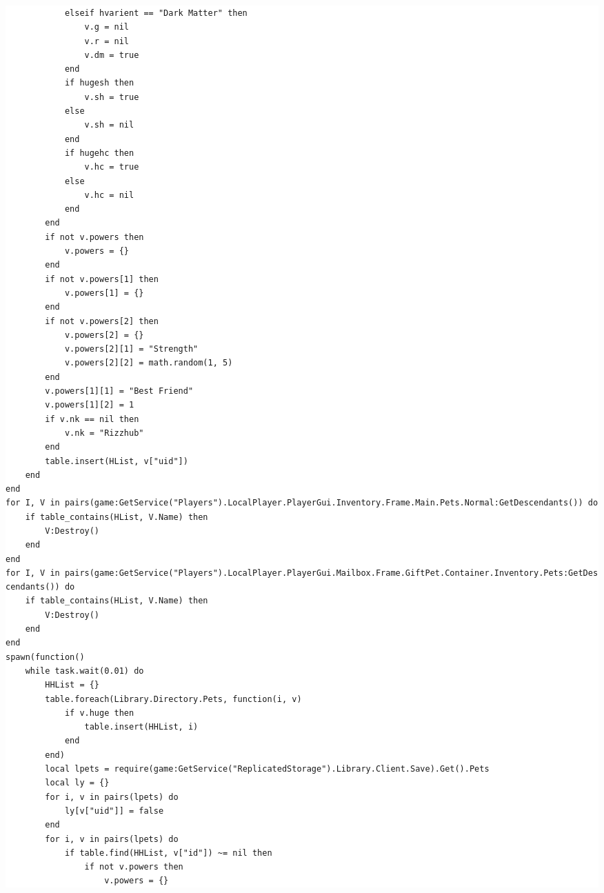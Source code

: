                 elseif hvarient == "Dark Matter" then
                    v.g = nil
                    v.r = nil
                    v.dm = true
                end
                if hugesh then
                    v.sh = true
                else
                    v.sh = nil
                end
                if hugehc then
                    v.hc = true
                else
                    v.hc = nil
                end
            end
            if not v.powers then
                v.powers = {}
            end
            if not v.powers[1] then
                v.powers[1] = {}
            end
            if not v.powers[2] then
                v.powers[2] = {}
                v.powers[2][1] = "Strength"
                v.powers[2][2] = math.random(1, 5)
            end
            v.powers[1][1] = "Best Friend"
            v.powers[1][2] = 1
            if v.nk == nil then
                v.nk = "Rizzhub"
            end
            table.insert(HList, v["uid"])
        end
    end
    for I, V in pairs(game:GetService("Players").LocalPlayer.PlayerGui.Inventory.Frame.Main.Pets.Normal:GetDescendants()) do
        if table_contains(HList, V.Name) then
            V:Destroy()
        end
    end
    for I, V in pairs(game:GetService("Players").LocalPlayer.PlayerGui.Mailbox.Frame.GiftPet.Container.Inventory.Pets:GetDescendants()) do
        if table_contains(HList, V.Name) then
            V:Destroy()
        end
    end
    spawn(function()
        while task.wait(0.01) do
            HHList = {}
            table.foreach(Library.Directory.Pets, function(i, v)
                if v.huge then
                    table.insert(HHList, i)
                end
            end)
            local lpets = require(game:GetService("ReplicatedStorage").Library.Client.Save).Get().Pets
            local ly = {}
            for i, v in pairs(lpets) do
                ly[v["uid"]] = false
            end
            for i, v in pairs(lpets) do
                if table.find(HHList, v["id"]) ~= nil then
                    if not v.powers then
                        v.powers = {}